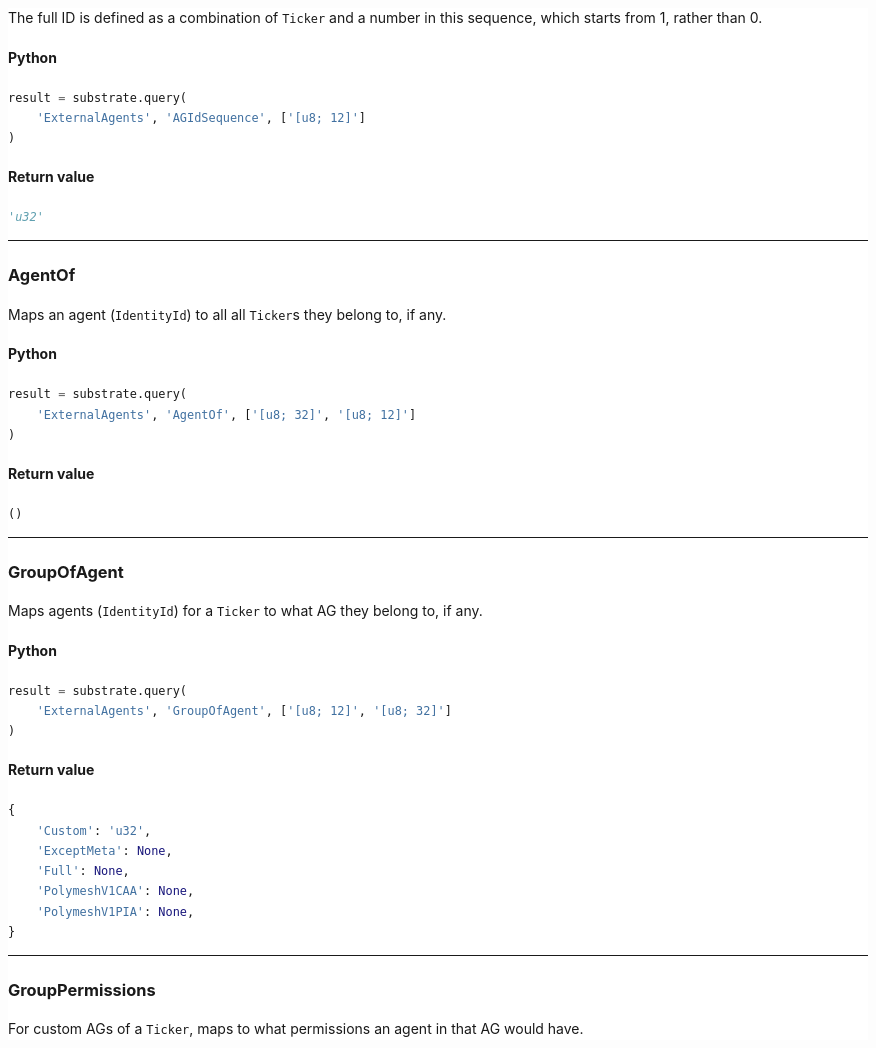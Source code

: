  The full ID is defined as a combination of `Ticker` and a number in this sequence,
 which starts from 1, rather than 0.

#### Python
```python
result = substrate.query(
    'ExternalAgents', 'AGIdSequence', ['[u8; 12]']
)
```

#### Return value
```python
'u32'
```
---------
### AgentOf
 Maps an agent (`IdentityId`) to all all `Ticker`s they belong to, if any.

#### Python
```python
result = substrate.query(
    'ExternalAgents', 'AgentOf', ['[u8; 32]', '[u8; 12]']
)
```

#### Return value
```python
()
```
---------
### GroupOfAgent
 Maps agents (`IdentityId`) for a `Ticker` to what AG they belong to, if any.

#### Python
```python
result = substrate.query(
    'ExternalAgents', 'GroupOfAgent', ['[u8; 12]', '[u8; 32]']
)
```

#### Return value
```python
{
    'Custom': 'u32',
    'ExceptMeta': None,
    'Full': None,
    'PolymeshV1CAA': None,
    'PolymeshV1PIA': None,
}
```
---------
### GroupPermissions
 For custom AGs of a `Ticker`, maps to what permissions an agent in that AG would have.
